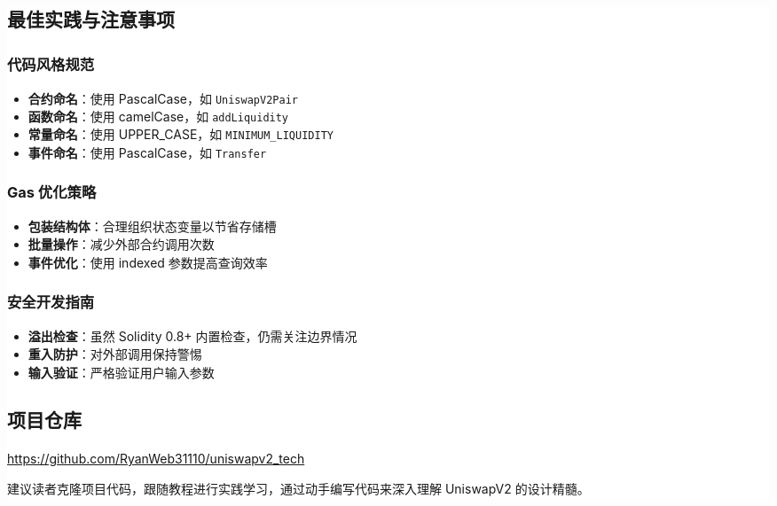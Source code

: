 ## 最佳实践与注意事项

### 代码风格规范
- **合约命名**：使用 PascalCase，如 `UniswapV2Pair`
- **函数命名**：使用 camelCase，如 `addLiquidity`
- **常量命名**：使用 UPPER_CASE，如 `MINIMUM_LIQUIDITY`
- **事件命名**：使用 PascalCase，如 `Transfer`

### Gas 优化策略
- **包装结构体**：合理组织状态变量以节省存储槽
- **批量操作**：减少外部合约调用次数
- **事件优化**：使用 indexed 参数提高查询效率

### 安全开发指南
- **溢出检查**：虽然 Solidity 0.8+ 内置检查，仍需关注边界情况
- **重入防护**：对外部调用保持警惕
- **输入验证**：严格验证用户输入参数

## 项目仓库

https://github.com/RyanWeb31110/uniswapv2_tech

建议读者克隆项目代码，跟随教程进行实践学习，通过动手编写代码来深入理解 UniswapV2 的设计精髓。